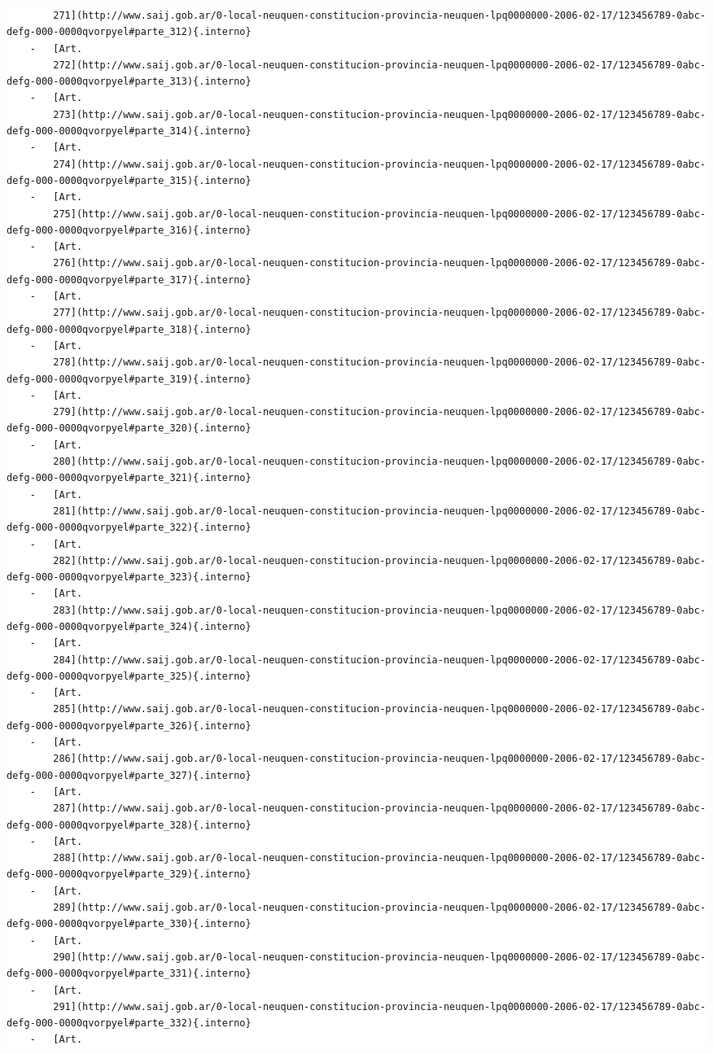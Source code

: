             271](http://www.saij.gob.ar/0-local-neuquen-constitucion-provincia-neuquen-lpq0000000-2006-02-17/123456789-0abc-defg-000-0000qvorpyel#parte_312){.interno}
        -   [Art.
            272](http://www.saij.gob.ar/0-local-neuquen-constitucion-provincia-neuquen-lpq0000000-2006-02-17/123456789-0abc-defg-000-0000qvorpyel#parte_313){.interno}
        -   [Art.
            273](http://www.saij.gob.ar/0-local-neuquen-constitucion-provincia-neuquen-lpq0000000-2006-02-17/123456789-0abc-defg-000-0000qvorpyel#parte_314){.interno}
        -   [Art.
            274](http://www.saij.gob.ar/0-local-neuquen-constitucion-provincia-neuquen-lpq0000000-2006-02-17/123456789-0abc-defg-000-0000qvorpyel#parte_315){.interno}
        -   [Art.
            275](http://www.saij.gob.ar/0-local-neuquen-constitucion-provincia-neuquen-lpq0000000-2006-02-17/123456789-0abc-defg-000-0000qvorpyel#parte_316){.interno}
        -   [Art.
            276](http://www.saij.gob.ar/0-local-neuquen-constitucion-provincia-neuquen-lpq0000000-2006-02-17/123456789-0abc-defg-000-0000qvorpyel#parte_317){.interno}
        -   [Art.
            277](http://www.saij.gob.ar/0-local-neuquen-constitucion-provincia-neuquen-lpq0000000-2006-02-17/123456789-0abc-defg-000-0000qvorpyel#parte_318){.interno}
        -   [Art.
            278](http://www.saij.gob.ar/0-local-neuquen-constitucion-provincia-neuquen-lpq0000000-2006-02-17/123456789-0abc-defg-000-0000qvorpyel#parte_319){.interno}
        -   [Art.
            279](http://www.saij.gob.ar/0-local-neuquen-constitucion-provincia-neuquen-lpq0000000-2006-02-17/123456789-0abc-defg-000-0000qvorpyel#parte_320){.interno}
        -   [Art.
            280](http://www.saij.gob.ar/0-local-neuquen-constitucion-provincia-neuquen-lpq0000000-2006-02-17/123456789-0abc-defg-000-0000qvorpyel#parte_321){.interno}
        -   [Art.
            281](http://www.saij.gob.ar/0-local-neuquen-constitucion-provincia-neuquen-lpq0000000-2006-02-17/123456789-0abc-defg-000-0000qvorpyel#parte_322){.interno}
        -   [Art.
            282](http://www.saij.gob.ar/0-local-neuquen-constitucion-provincia-neuquen-lpq0000000-2006-02-17/123456789-0abc-defg-000-0000qvorpyel#parte_323){.interno}
        -   [Art.
            283](http://www.saij.gob.ar/0-local-neuquen-constitucion-provincia-neuquen-lpq0000000-2006-02-17/123456789-0abc-defg-000-0000qvorpyel#parte_324){.interno}
        -   [Art.
            284](http://www.saij.gob.ar/0-local-neuquen-constitucion-provincia-neuquen-lpq0000000-2006-02-17/123456789-0abc-defg-000-0000qvorpyel#parte_325){.interno}
        -   [Art.
            285](http://www.saij.gob.ar/0-local-neuquen-constitucion-provincia-neuquen-lpq0000000-2006-02-17/123456789-0abc-defg-000-0000qvorpyel#parte_326){.interno}
        -   [Art.
            286](http://www.saij.gob.ar/0-local-neuquen-constitucion-provincia-neuquen-lpq0000000-2006-02-17/123456789-0abc-defg-000-0000qvorpyel#parte_327){.interno}
        -   [Art.
            287](http://www.saij.gob.ar/0-local-neuquen-constitucion-provincia-neuquen-lpq0000000-2006-02-17/123456789-0abc-defg-000-0000qvorpyel#parte_328){.interno}
        -   [Art.
            288](http://www.saij.gob.ar/0-local-neuquen-constitucion-provincia-neuquen-lpq0000000-2006-02-17/123456789-0abc-defg-000-0000qvorpyel#parte_329){.interno}
        -   [Art.
            289](http://www.saij.gob.ar/0-local-neuquen-constitucion-provincia-neuquen-lpq0000000-2006-02-17/123456789-0abc-defg-000-0000qvorpyel#parte_330){.interno}
        -   [Art.
            290](http://www.saij.gob.ar/0-local-neuquen-constitucion-provincia-neuquen-lpq0000000-2006-02-17/123456789-0abc-defg-000-0000qvorpyel#parte_331){.interno}
        -   [Art.
            291](http://www.saij.gob.ar/0-local-neuquen-constitucion-provincia-neuquen-lpq0000000-2006-02-17/123456789-0abc-defg-000-0000qvorpyel#parte_332){.interno}
        -   [Art.